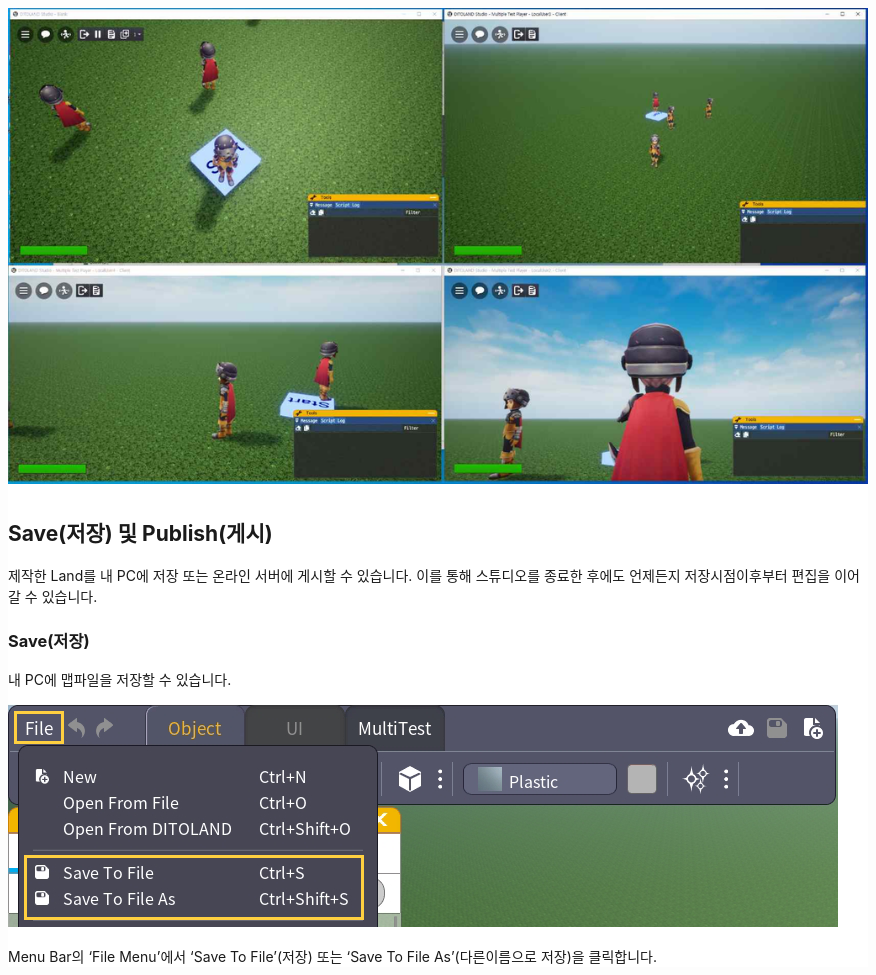 ![](.gitbook/assets/20200804_154156.jpg)

## Save\(저장\) 및 Publish\(게시\)

제작한 Land를 내 PC에 저장 또는 온라인 서버에 게시할 수 있습니다. 이를 통해 스튜디오를 종료한 후에도 언제든지 저장시점이후부터 편집을 이어갈 수 있습니다.

### Save\(저장\)

내 PC에 맵파일을 저장할 수 있습니다.

![](.gitbook/assets/20201209_165435.png)

Menu Bar의 ‘File Menu’에서 ‘Save To File’\(저장\) 또는 ‘Save To File As’\(다른이름으로 저장\)을 클릭합니다.
